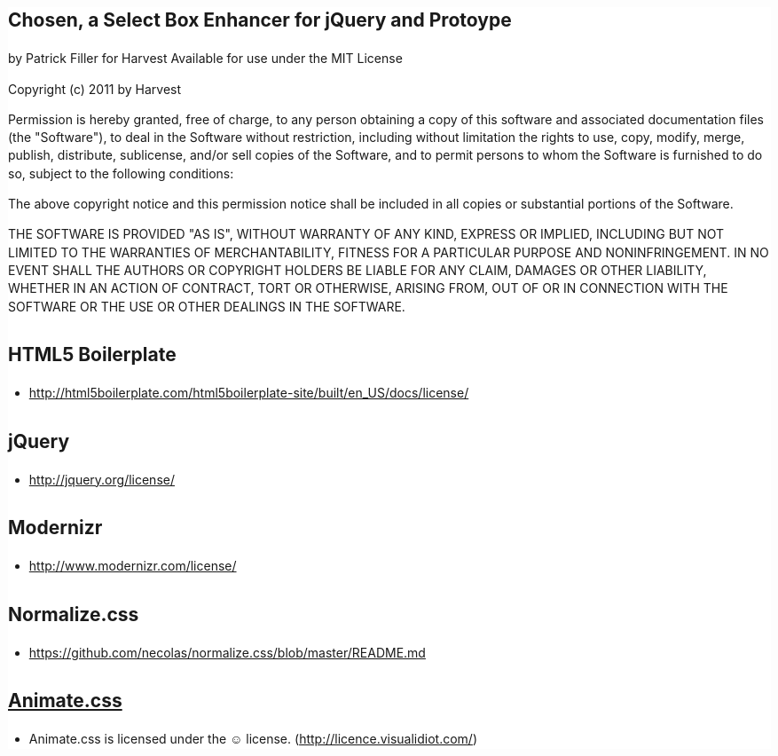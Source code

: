 Chosen, a Select Box Enhancer for jQuery and Protoype
-----------------------------------------------------

by Patrick Filler for Harvest
Available for use under the MIT License

Copyright (c) 2011 by Harvest

Permission is hereby granted, free of charge, to any person obtaining a copy of this software and associated documentation files (the "Software"), to deal in the Software without restriction, including without limitation the rights to use, copy, modify, merge, publish, distribute, sublicense, and/or sell copies of the Software, and to permit persons to whom the Software is furnished to do so, subject to the following conditions:

The above copyright notice and this permission notice shall be included in all copies or substantial portions of the Software.

THE SOFTWARE IS PROVIDED "AS IS", WITHOUT WARRANTY OF ANY KIND, EXPRESS OR IMPLIED, INCLUDING BUT NOT LIMITED TO THE WARRANTIES OF MERCHANTABILITY, FITNESS FOR A PARTICULAR PURPOSE AND NONINFRINGEMENT. IN NO EVENT SHALL THE AUTHORS OR COPYRIGHT HOLDERS BE LIABLE FOR ANY CLAIM, DAMAGES OR OTHER LIABILITY, WHETHER IN AN ACTION OF CONTRACT, TORT OR OTHERWISE, ARISING FROM, OUT OF OR IN CONNECTION WITH THE SOFTWARE OR THE USE OR OTHER DEALINGS IN THE SOFTWARE.

HTML5 Boilerplate
-----------------

+ http://html5boilerplate.com/html5boilerplate-site/built/en_US/docs/license/

jQuery
------

+ http://jquery.org/license/

Modernizr
---------

+ http://www.modernizr.com/license/

Normalize.css
-------------

+ https://github.com/necolas/normalize.css/blob/master/README.md

<a href="https://github.com/daneden/animate.css">Animate.css</a>
-----------

+ Animate.css is licensed under the ☺ license. (http://licence.visualidiot.com/)